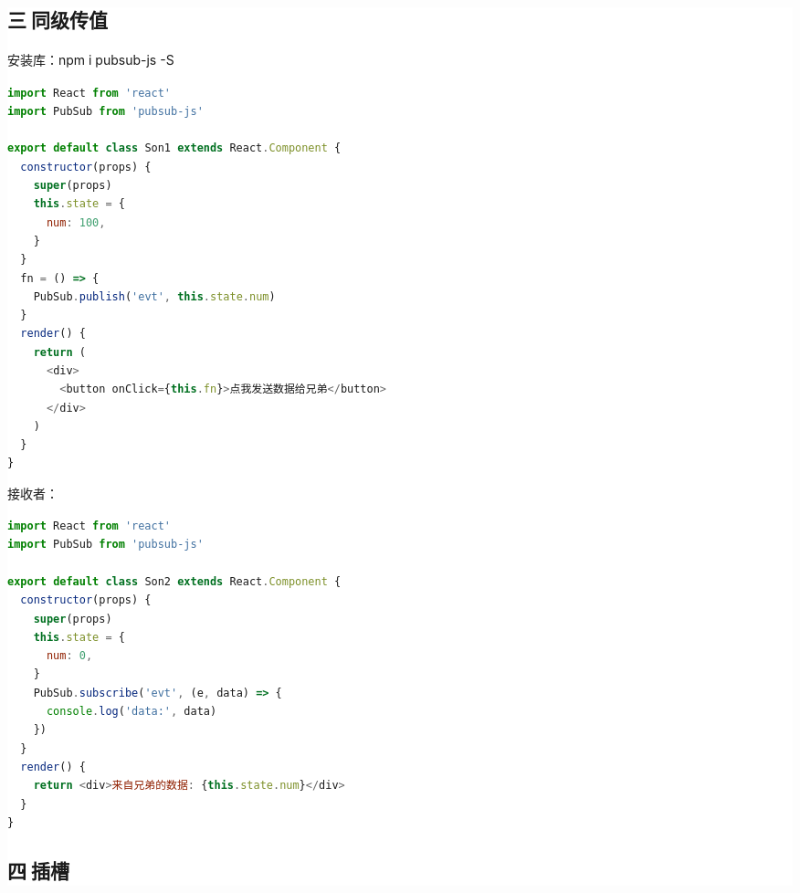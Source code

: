 ## 三 同级传值

安装库：npm i pubsub-js -S

```js
import React from 'react'
import PubSub from 'pubsub-js'

export default class Son1 extends React.Component {
  constructor(props) {
    super(props)
    this.state = {
      num: 100,
    }
  }
  fn = () => {
    PubSub.publish('evt', this.state.num)
  }
  render() {
    return (
      <div>
        <button onClick={this.fn}>点我发送数据给兄弟</button>
      </div>
    )
  }
}
```

接收者：

```js
import React from 'react'
import PubSub from 'pubsub-js'

export default class Son2 extends React.Component {
  constructor(props) {
    super(props)
    this.state = {
      num: 0,
    }
    PubSub.subscribe('evt', (e, data) => {
      console.log('data:', data)
    })
  }
  render() {
    return <div>来自兄弟的数据: {this.state.num}</div>
  }
}
```

## 四 插槽

